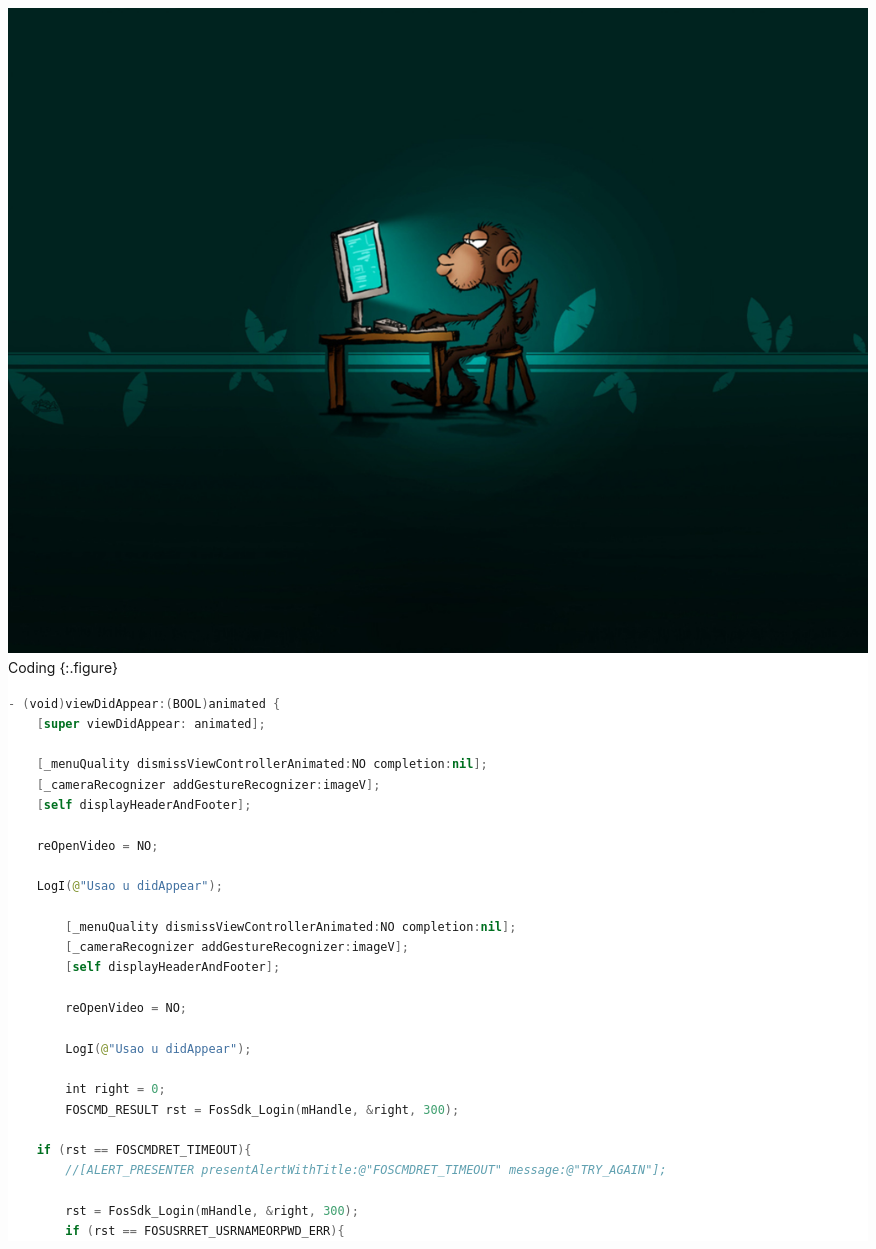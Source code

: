 ![](/assets/img/projects/coder.PNG)
Coding
{:.figure}

~~~swift
- (void)viewDidAppear:(BOOL)animated {
    [super viewDidAppear: animated];

    [_menuQuality dismissViewControllerAnimated:NO completion:nil];
    [_cameraRecognizer addGestureRecognizer:imageV];
    [self displayHeaderAndFooter];
    
    reOpenVideo = NO;
    
    LogI(@"Usao u didAppear");

        [_menuQuality dismissViewControllerAnimated:NO completion:nil];
        [_cameraRecognizer addGestureRecognizer:imageV];
        [self displayHeaderAndFooter];
        
        reOpenVideo = NO;
        
        LogI(@"Usao u didAppear");
        
        int right = 0;
        FOSCMD_RESULT rst = FosSdk_Login(mHandle, &right, 300);
    
    if (rst == FOSCMDRET_TIMEOUT){
        //[ALERT_PRESENTER presentAlertWithTitle:@"FOSCMDRET_TIMEOUT" message:@"TRY_AGAIN"];

        rst = FosSdk_Login(mHandle, &right, 300);
        if (rst == FOSUSRRET_USRNAMEORPWD_ERR){
~~~